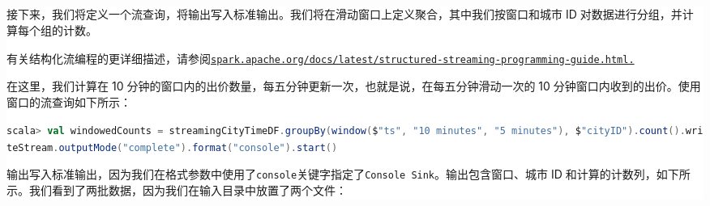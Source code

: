 接下来，我们将定义一个流查询，将输出写入标准输出。我们将在滑动窗口上定义聚合，其中我们按窗口和城市 ID 对数据进行分组，并计算每个组的计数。

有关结构化流编程的更详细描述，请参阅[`spark.apache.org/docs/latest/structured-streaming-programming-guide.html.`](http://spark.apache.org/docs/latest/structured-streaming-programming-guide.html)

在这里，我们计算在 10 分钟的窗口内的出价数量，每五分钟更新一次，也就是说，在每五分钟滑动一次的 10 分钟窗口内收到的出价。使用窗口的流查询如下所示：

```scala
scala> val windowedCounts = streamingCityTimeDF.groupBy(window($"ts", "10 minutes", "5 minutes"), $"cityID").count().writeStream.outputMode("complete").format("console").start()
```

输出写入标准输出，因为我们在格式参数中使用了`console`关键字指定了`Console Sink`。输出包含窗口、城市 ID 和计算的计数列，如下所示。我们看到了两批数据，因为我们在输入目录中放置了两个文件：
